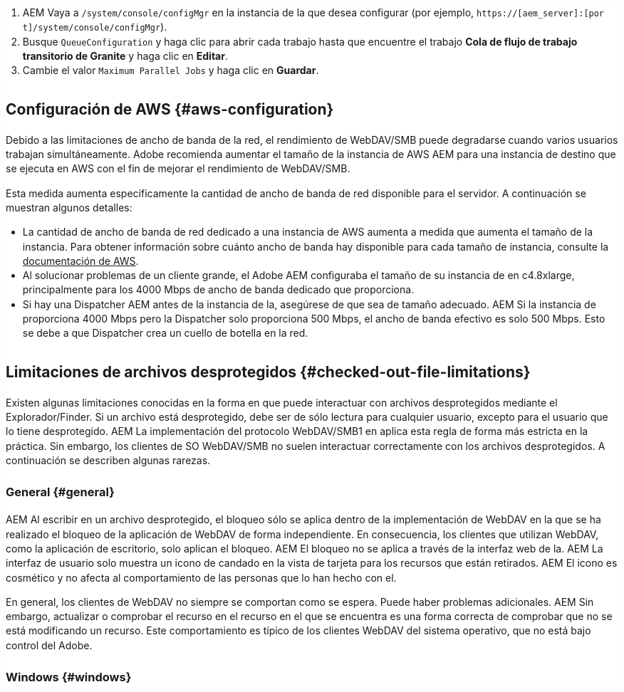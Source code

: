 1. AEM Vaya a `/system/console/configMgr` en la instancia de la que desea configurar (por ejemplo, `https://[aem_server]:[port]/system/console/configMgr`).
1. Busque `QueueConfiguration` y haga clic para abrir cada trabajo hasta que encuentre el trabajo **Cola de flujo de trabajo transitorio de Granite** y haga clic en **Editar**.
1. Cambie el valor `Maximum Parallel Jobs` y haga clic en **Guardar**.

## Configuración de AWS {#aws-configuration}

Debido a las limitaciones de ancho de banda de la red, el rendimiento de WebDAV/SMB puede degradarse cuando varios usuarios trabajan simultáneamente. Adobe recomienda aumentar el tamaño de la instancia de AWS AEM para una instancia de destino que se ejecuta en AWS con el fin de mejorar el rendimiento de WebDAV/SMB.

Esta medida aumenta específicamente la cantidad de ancho de banda de red disponible para el servidor. A continuación se muestran algunos detalles:

* La cantidad de ancho de banda de red dedicado a una instancia de AWS aumenta a medida que aumenta el tamaño de la instancia. Para obtener información sobre cuánto ancho de banda hay disponible para cada tamaño de instancia, consulte la [documentación de AWS](https://aws.amazon.com/ec2/instance-types/).
* Al solucionar problemas de un cliente grande, el Adobe AEM configuraba el tamaño de su instancia de en c4.8xlarge, principalmente para los 4000 Mbps de ancho de banda dedicado que proporciona.
* Si hay una Dispatcher AEM antes de la instancia de la, asegúrese de que sea de tamaño adecuado. AEM Si la instancia de proporciona 4000 Mbps pero la Dispatcher solo proporciona 500 Mbps, el ancho de banda efectivo es solo 500 Mbps. Esto se debe a que Dispatcher crea un cuello de botella en la red.

## Limitaciones de archivos desprotegidos {#checked-out-file-limitations}

Existen algunas limitaciones conocidas en la forma en que puede interactuar con archivos desprotegidos mediante el Explorador/Finder. Si un archivo está desprotegido, debe ser de sólo lectura para cualquier usuario, excepto para el usuario que lo tiene desprotegido. AEM La implementación del protocolo WebDAV/SMB1 en aplica esta regla de forma más estricta en la práctica. Sin embargo, los clientes de SO WebDAV/SMB no suelen interactuar correctamente con los archivos desprotegidos. A continuación se describen algunas rarezas.

### General {#general}

AEM Al escribir en un archivo desprotegido, el bloqueo sólo se aplica dentro de la implementación de WebDAV en la que se ha realizado el bloqueo de la aplicación de WebDAV de forma independiente. En consecuencia, los clientes que utilizan WebDAV, como la aplicación de escritorio, solo aplican el bloqueo. AEM El bloqueo no se aplica a través de la interfaz web de la. AEM La interfaz de usuario solo muestra un icono de candado en la vista de tarjeta para los recursos que están retirados. AEM El icono es cosmético y no afecta al comportamiento de las personas que lo han hecho con el.

En general, los clientes de WebDAV no siempre se comportan como se espera. Puede haber problemas adicionales. AEM Sin embargo, actualizar o comprobar el recurso en el recurso en el que se encuentra es una forma correcta de comprobar que no se está modificando un recurso. Este comportamiento es típico de los clientes WebDAV del sistema operativo, que no está bajo control del Adobe.

### Windows {#windows}
